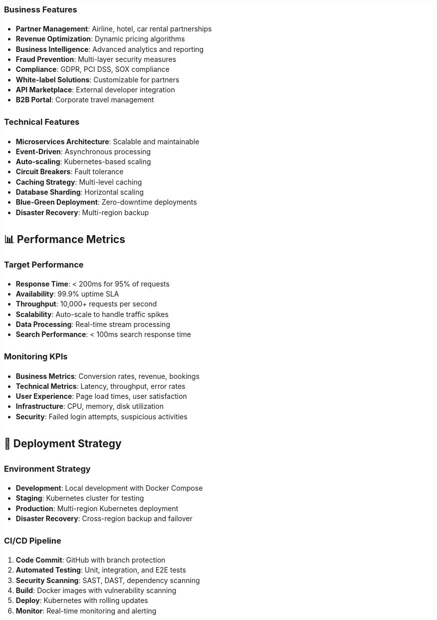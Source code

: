 ### Business Features
- **Partner Management**: Airline, hotel, car rental partnerships
- **Revenue Optimization**: Dynamic pricing algorithms
- **Business Intelligence**: Advanced analytics and reporting
- **Fraud Prevention**: Multi-layer security measures
- **Compliance**: GDPR, PCI DSS, SOX compliance
- **White-label Solutions**: Customizable for partners
- **API Marketplace**: External developer integration
- **B2B Portal**: Corporate travel management

### Technical Features
- **Microservices Architecture**: Scalable and maintainable
- **Event-Driven**: Asynchronous processing
- **Auto-scaling**: Kubernetes-based scaling
- **Circuit Breakers**: Fault tolerance
- **Caching Strategy**: Multi-level caching
- **Database Sharding**: Horizontal scaling
- **Blue-Green Deployment**: Zero-downtime deployments
- **Disaster Recovery**: Multi-region backup

## 📊 Performance Metrics

### Target Performance
- **Response Time**: < 200ms for 95% of requests
- **Availability**: 99.9% uptime SLA
- **Throughput**: 10,000+ requests per second
- **Scalability**: Auto-scale to handle traffic spikes
- **Data Processing**: Real-time stream processing
- **Search Performance**: < 100ms search response time

### Monitoring KPIs
- **Business Metrics**: Conversion rates, revenue, bookings
- **Technical Metrics**: Latency, throughput, error rates
- **User Experience**: Page load times, user satisfaction
- **Infrastructure**: CPU, memory, disk utilization
- **Security**: Failed login attempts, suspicious activities

## 🚀 Deployment Strategy

### Environment Strategy
- **Development**: Local development with Docker Compose
- **Staging**: Kubernetes cluster for testing
- **Production**: Multi-region Kubernetes deployment
- **Disaster Recovery**: Cross-region backup and failover

### CI/CD Pipeline
1. **Code Commit**: GitHub with branch protection
2. **Automated Testing**: Unit, integration, and E2E tests
3. **Security Scanning**: SAST, DAST, dependency scanning
4. **Build**: Docker images with vulnerability scanning
5. **Deploy**: Kubernetes with rolling updates
6. **Monitor**: Real-time monitoring and alerting
